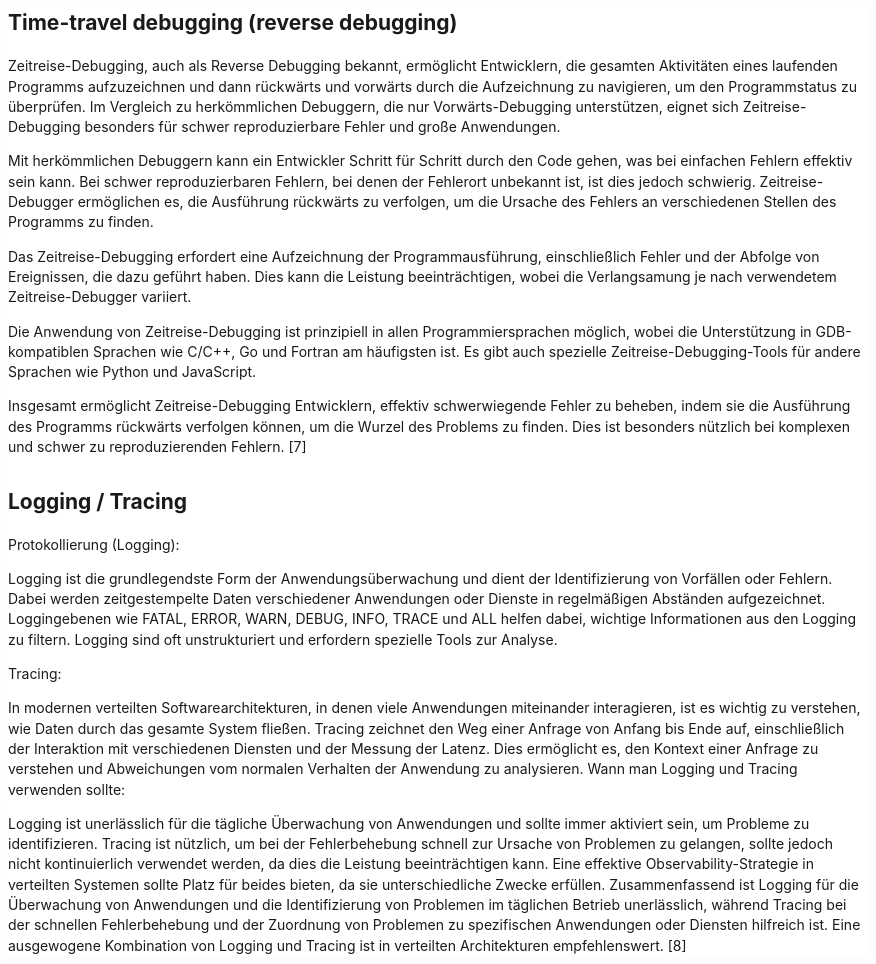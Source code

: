 ## Time-travel debugging (reverse debugging)
Zeitreise-Debugging, auch als Reverse Debugging bekannt, ermöglicht Entwicklern, die gesamten Aktivitäten eines laufenden Programms aufzuzeichnen und dann rückwärts und vorwärts durch die Aufzeichnung zu navigieren, um den Programmstatus zu überprüfen. Im Vergleich zu herkömmlichen Debuggern, die nur Vorwärts-Debugging unterstützen, eignet sich Zeitreise-Debugging besonders für schwer reproduzierbare Fehler und große Anwendungen.

Mit herkömmlichen Debuggern kann ein Entwickler Schritt für Schritt durch den Code gehen, was bei einfachen Fehlern effektiv sein kann. Bei schwer reproduzierbaren Fehlern, bei denen der Fehlerort unbekannt ist, ist dies jedoch schwierig. Zeitreise-Debugger ermöglichen es, die Ausführung rückwärts zu verfolgen, um die Ursache des Fehlers an verschiedenen Stellen des Programms zu finden.

Das Zeitreise-Debugging erfordert eine Aufzeichnung der Programmausführung, einschließlich Fehler und der Abfolge von Ereignissen, die dazu geführt haben. Dies kann die Leistung beeinträchtigen, wobei die Verlangsamung je nach verwendetem Zeitreise-Debugger variiert.

Die Anwendung von Zeitreise-Debugging ist prinzipiell in allen Programmiersprachen möglich, wobei die Unterstützung in GDB-kompatiblen Sprachen wie C/C++, Go und Fortran am häufigsten ist. Es gibt auch spezielle Zeitreise-Debugging-Tools für andere Sprachen wie Python und JavaScript.

Insgesamt ermöglicht Zeitreise-Debugging Entwicklern, effektiv schwerwiegende Fehler zu beheben, indem sie die Ausführung des Programms rückwärts verfolgen können, um die Wurzel des Problems zu finden. Dies ist besonders nützlich bei komplexen und schwer zu reproduzierenden Fehlern.
[7]

## Logging / Tracing
Protokollierung (Logging):

Logging ist die grundlegendste Form der Anwendungsüberwachung und dient der Identifizierung von Vorfällen oder Fehlern.
Dabei werden zeitgestempelte Daten verschiedener Anwendungen oder Dienste in regelmäßigen Abständen aufgezeichnet.
Loggingebenen wie FATAL, ERROR, WARN, DEBUG, INFO, TRACE und ALL helfen dabei, wichtige Informationen aus den Logging zu filtern.
Logging sind oft unstrukturiert und erfordern spezielle Tools zur Analyse.

Tracing:

In modernen verteilten Softwarearchitekturen, in denen viele Anwendungen miteinander interagieren, ist es wichtig zu verstehen, wie Daten durch das gesamte System fließen.
Tracing zeichnet den Weg einer Anfrage von Anfang bis Ende auf, einschließlich der Interaktion mit verschiedenen Diensten und der Messung der Latenz.
Dies ermöglicht es, den Kontext einer Anfrage zu verstehen und Abweichungen vom normalen Verhalten der Anwendung zu analysieren.
Wann man Logging und Tracing verwenden sollte:

Logging ist unerlässlich für die tägliche Überwachung von Anwendungen und sollte immer aktiviert sein, um Probleme zu identifizieren.
Tracing ist nützlich, um bei der Fehlerbehebung schnell zur Ursache von Problemen zu gelangen, sollte jedoch nicht kontinuierlich verwendet werden, da dies die Leistung beeinträchtigen kann.
Eine effektive Observability-Strategie in verteilten Systemen sollte Platz für beides bieten, da sie unterschiedliche Zwecke erfüllen.
Zusammenfassend ist Logging für die Überwachung von Anwendungen und die Identifizierung von Problemen im täglichen Betrieb unerlässlich, während Tracing bei der schnellen Fehlerbehebung und der Zuordnung von Problemen zu spezifischen Anwendungen oder Diensten hilfreich ist. Eine ausgewogene Kombination von Logging und Tracing ist in verteilten Architekturen empfehlenswert.
[8]
